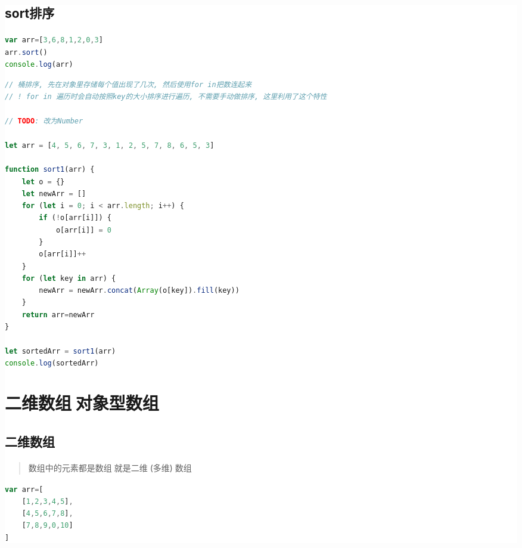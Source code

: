 ## sort排序



```js
var arr=[3,6,8,1,2,0,3]
arr.sort()
console.log(arr)

```



```js
// 桶排序, 先在对象里存储每个值出现了几次, 然后使用for in把数连起来
// ! for in 遍历时会自动按照key的大小排序进行遍历, 不需要手动做排序, 这里利用了这个特性

// TODO: 改为Number

let arr = [4, 5, 6, 7, 3, 1, 2, 5, 7, 8, 6, 5, 3]

function sort1(arr) {
    let o = {}
    let newArr = []
    for (let i = 0; i < arr.length; i++) {
        if (!o[arr[i]]) {
            o[arr[i]] = 0
        }
        o[arr[i]]++
    }
    for (let key in arr) {
        newArr = newArr.concat(Array(o[key]).fill(key))
    }
    return arr=newArr
}

let sortedArr = sort1(arr)
console.log(sortedArr)

```



# 二维数组  对象型数组

## 二维数组

>   数组中的元素都是数组  就是二维 (多维) 数组

```js
var arr=[
    [1,2,3,4,5],
    [4,5,6,7,8],
    [7,8,9,0,10]
]
```
